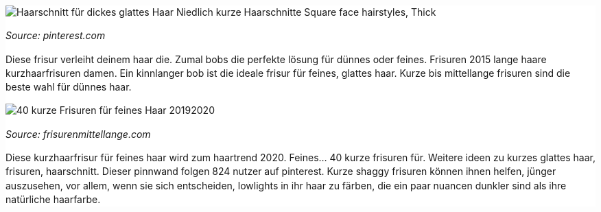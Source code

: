 
![Haarschnitt für dickes glattes Haar Niedlich kurze Haarschnitte Square face hairstyles, Thick](https://i.pinimg.com/originals/ad/e5/26/ade5264504430195d60d9d46e02c3a85.jpg "Haarschnitt für dickes glattes Haar Niedlich kurze Haarschnitte Square face hairstyles, Thick")

*Source: pinterest.com*

Diese frisur verleiht deinem haar die. Zumal bobs die perfekte lösung für dünnes oder feines. Frisuren 2015 lange haare kurzhaarfrisuren damen. Ein kinnlanger bob ist die ideale frisur für feines, glattes haar. Kurze bis mittellange frisuren sind die beste wahl für dünnes haar.


![40 kurze Frisuren für feines Haar 20192020](https://i2.wp.com/www.frisurenmittellange.com/wp-content/uploads/2019/07/40-kurze-frisuren-fur-feines-haar-2019-2020-10-19-07-2019.jpg "40 kurze Frisuren für feines Haar 20192020")

*Source: frisurenmittellange.com*

Diese kurzhaarfrisur für feines haar wird zum haartrend 2020. Feines… 40 kurze frisuren für. Weitere ideen zu kurzes glattes haar, frisuren, haarschnitt. Dieser pinnwand folgen 824 nutzer auf pinterest. Kurze shaggy frisuren können ihnen helfen, jünger auszusehen, vor allem, wenn sie sich entscheiden, lowlights in ihr haar zu färben, die ein paar nuancen dunkler sind als ihre natürliche haarfarbe.


